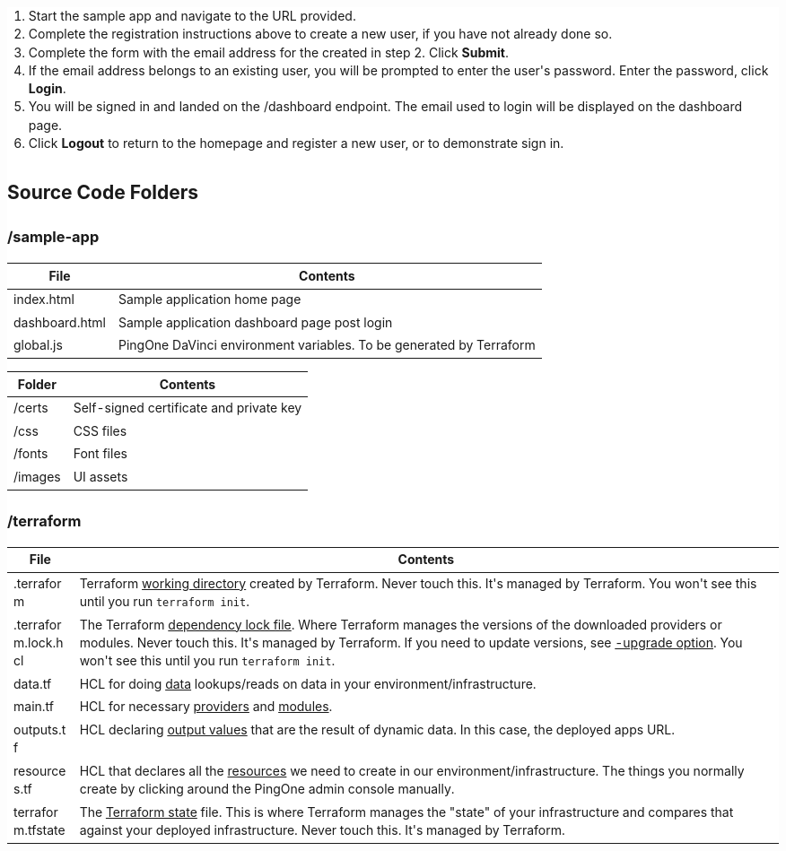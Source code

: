1. Start the sample app and navigate to the URL provided.
2. Complete the registration instructions above to create a new user, if you have not already done so.
3. Complete the form with the email address for the created in step 2. Click **Submit**.
4. If the email address belongs to an existing user, you will be prompted to enter the user's password. Enter the password, click **Login**.
5. You will be signed in and landed on the /dashboard endpoint. The email used to login will be displayed on the dashboard page.
6. Click **Logout** to return to the homepage and register a new user, or to demonstrate sign in.

## Source Code Folders

### /sample-app

| File           | Contents                                                            |
| -------------- | ------------------------------------------------------------------- |
| index.html     | Sample application home page                                        |
| dashboard.html | Sample application dashboard page post login                        |
| global.js      | PingOne DaVinci environment variables. To be generated by Terraform |

| Folder  | Contents                                |
| ------- | --------------------------------------- |
| /certs  | Self-signed certificate and private key |
| /css    | CSS files                               |
| /fonts  | Font files                              |
| /images | UI assets                               |

### /terraform

| File                | Contents                                                                                                                                                                                                                                                                                                                                                                                                                                                       |
| ------------------- | -------------------------------------------------------------------------------------------------------------------------------------------------------------------------------------------------------------------------------------------------------------------------------------------------------------------------------------------------------------------------------------------------------------------------------------------------------------- |
| .terraform          | Terraform [working directory](https://developer.hashicorp.com/terraform/cli/init#working-directory-contents) created by Terraform. Never touch this. It's managed by Terraform. You won't see this until you run `terraform init`.                                                                                                                                                                                                                             |
| .terraform.lock.hcl | The Terraform [dependency lock file](https://developer.hashicorp.com/terraform/language/files/dependency-lock). Where Terraform manages the versions of the downloaded providers or modules. Never touch this. It's managed by Terraform. If you need to update versions, see [-upgrade option](https://developer.hashicorp.com/terraform/language/files/dependency-lock#dependency-installation-behavior). You won't see this until you run `terraform init`. |
| data.tf             | HCL for doing [data](https://developer.hashicorp.com/terraform/language/data-sources) lookups/reads on data in your environment/infrastructure.                                                                                                                                                                                                                                                                                                                |
| main.tf             | HCL for necessary [providers](https://developer.hashicorp.com/terraform/language/providers) and [modules](https://developer.hashicorp.com/terraform/language/modules).                                                                                                                                                                                                                                                                                         |
| outputs.tf          | HCL declaring [output values](https://developer.hashicorp.com/terraform/language/values/outputs) that are the result of dynamic data. In this case, the deployed apps URL.                                                                                                                                                                                                                                                                                     |
| resources.tf        | HCL that declares all the [resources](https://developer.hashicorp.com/terraform/language/resources) we need to create in our environment/infrastructure. The things you normally create by clicking around the PingOne admin console manually.                                                                                                                                                                                                                 |
| terraform.tfstate   | The [Terraform state](https://developer.hashicorp.com/terraform/language/state) file. This is where Terraform manages the "state" of your infrastructure and compares that against your deployed infrastructure. Never touch this. It's managed by Terraform.                                                                                                                                                                                                  |
